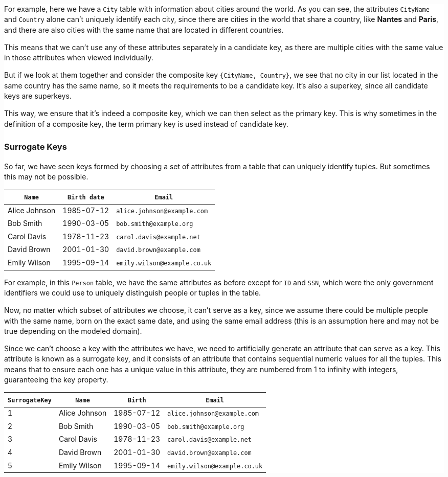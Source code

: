 For example, here we have a `City` table with information about cities around the world. As you can see, the attributes `CityName` and `Country` alone can’t uniquely identify each city, since there are cities in the world that share a country, like **Nantes** and **Paris**, and there are also cities with the same name that are located in different countries.

This means that we can’t use any of these attributes separately in a candidate key, as there are multiple cities with the same value in those attributes when viewed individually.

But if we look at them together and consider the composite key `{CityName, Country}`, we see that no city in our list located in the same country has the same name, so it meets the requirements to be a candidate key. It’s also a superkey, since all candidate keys are superkeys.

This way, we ensure that it’s indeed a composite key, which we can then select as the primary key. This is why sometimes in the definition of a composite key, the term primary key is used instead of candidate key.

### Surrogate Keys

So far, we have seen keys formed by choosing a set of attributes from a table that can uniquely identify tuples. But sometimes this may not be possible.

| `Name` | `Birth date` | `Email` |
| --- | --- | --- |
| Alice Johnson | 1985-07-12 | `alice.johnson@example.com` |
| Bob Smith | 1990-03-05 | `bob.smith@example.org` |
| Carol Davis | 1978-11-23 | `carol.davis@example.net` |
| David Brown | 2001-01-30 | `david.brown@example.com` |
| Emily Wilson | 1995-09-14 | `emily.wilson@example.co.uk` |

For example, in this `Person` table, we have the same attributes as before except for `ID` and `SSN`, which were the only government identifiers we could use to uniquely distinguish people or tuples in the table.

Now, no matter which subset of attributes we choose, it can’t serve as a key, since we assume there could be multiple people with the same name, born on the exact same date, and using the same email address (this is an assumption here and may not be true depending on the modeled domain).

Since we can’t choose a key with the attributes we have, we need to artificially generate an attribute that can serve as a key. This attribute is known as a surrogate key, and it consists of an attribute that contains sequential numeric values for all the tuples. This means that to ensure each one has a unique value in this attribute, they are numbered from 1 to infinity with integers, guaranteeing the key property.

| `SurrogateKey` | `Name` | `Birth` | `Email` |
| --- | --- | --- | --- |
| 1 | Alice Johnson | 1985-07-12 | `alice.johnson@example.com` |
| 2 | Bob Smith | 1990-03-05 | `bob.smith@example.org` |
| 3 | Carol Davis | 1978-11-23 | `carol.davis@example.net` |
| 4 | David Brown | 2001-01-30 | `david.brown@example.com` |
| 5 | Emily Wilson | 1995-09-14 | `emily.wilson@example.co.uk` |

